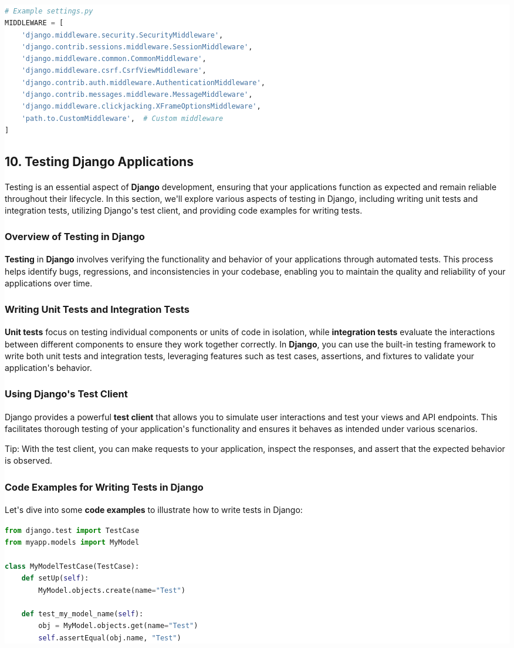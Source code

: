 ```python
# Example settings.py
MIDDLEWARE = [
    'django.middleware.security.SecurityMiddleware',
    'django.contrib.sessions.middleware.SessionMiddleware',
    'django.middleware.common.CommonMiddleware',
    'django.middleware.csrf.CsrfViewMiddleware',
    'django.contrib.auth.middleware.AuthenticationMiddleware',
    'django.contrib.messages.middleware.MessageMiddleware',
    'django.middleware.clickjacking.XFrameOptionsMiddleware',
    'path.to.CustomMiddleware',  # Custom middleware
]
```

## 10. Testing Django Applications

Testing is an essential aspect of **Django** development, ensuring that your applications function as expected and remain reliable throughout their lifecycle. In this section, we'll explore various aspects of testing in Django, including writing unit tests and integration tests, utilizing Django's test client, and providing code examples for writing tests.

### Overview of Testing in Django

**Testing** in **Django** involves verifying the functionality and behavior of your applications through automated tests. This process helps identify bugs, regressions, and inconsistencies in your codebase, enabling you to maintain the quality and reliability of your applications over time.

### Writing Unit Tests and Integration Tests

**Unit tests** focus on testing individual components or units of code in isolation, while **integration tests** evaluate the interactions between different components to ensure they work together correctly. In **Django**, you can use the built-in testing framework to write both unit tests and integration tests, leveraging features such as test cases, assertions, and fixtures to validate your application's behavior.

### Using Django's Test Client

Django provides a powerful **test client** that allows you to simulate user interactions and test your views and API endpoints. This facilitates thorough testing of your application's functionality and ensures it behaves as intended under various scenarios.

<div class="div-green"> <span class="alert-header">Tip:</span> With the test client, you can make requests to your application, inspect the responses, and assert that the expected behavior is observed. </div>

### Code Examples for Writing Tests in Django

Let's dive into some **code examples** to illustrate how to write tests in Django:

```python
from django.test import TestCase
from myapp.models import MyModel

class MyModelTestCase(TestCase):
    def setUp(self):
        MyModel.objects.create(name="Test")

    def test_my_model_name(self):
        obj = MyModel.objects.get(name="Test")
        self.assertEqual(obj.name, "Test")
```
